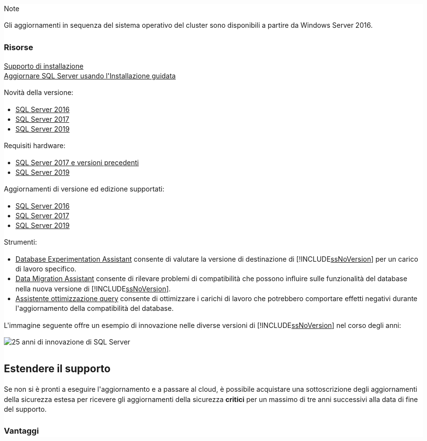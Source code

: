   > [!NOTE]
  > Gli aggiornamenti in sequenza del sistema operativo del cluster sono disponibili a partire da Windows Server 2016.

### <a name="resources"></a>Risorse

[Supporto di installazione](https://www.microsoft.com/evalcenter/evaluate-sql-server-2017-rtm)   
[Aggiornare SQL Server usando l'Installazione guidata](../../database-engine/install-windows/upgrade-sql-server-using-the-installation-wizard-setup.md)

Novità della versione:
- [SQL Server 2016](../what-s-new-in-sql-server-2016.md)
- [SQL Server 2017](../what-s-new-in-sql-server-2017.md) 
- [SQL Server 2019](../what-s-new-in-sql-server-ver15.md)   

Requisiti hardware:
- [SQL Server 2017 e versioni precedenti](../install/hardware-and-software-requirements-for-installing-sql-server.md)  
- [SQL Server 2019](../install/hardware-and-software-requirements-for-installing-sql-server-ver15.md)    

Aggiornamenti di versione ed edizione supportati:
- [SQL Server 2016](../../database-engine/install-windows/supported-version-and-edition-upgrades.md?view=sql-server-2016) 
- [SQL Server 2017](../../database-engine/install-windows/supported-version-and-edition-upgrades-2017.md)
- [SQL Server 2019](../../database-engine/install-windows/supported-version-and-edition-upgrades-version-15.md)

Strumenti:
-  [Database Experimentation Assistant](../../dea/database-experimentation-assistant-overview.md) consente di valutare la versione di destinazione di [!INCLUDE[ssNoVersion](../../includes/ssnoversion-md.md)] per un carico di lavoro specifico. 
-  [Data Migration Assistant](../../dma/dma-overview.md) consente di rilevare problemi di compatibilità che possono influire sulle funzionalità del database nella nuova versione di [!INCLUDE[ssNoVersion](../../includes/ssnoversion-md.md)]. 
-  [Assistente ottimizzazione query](../../relational-databases/performance/upgrade-dbcompat-using-qta.md) consente di ottimizzare i carichi di lavoro che potrebbero comportare effetti negativi durante l'aggiornamento della compatibilità del database.

L'immagine seguente offre un esempio di innovazione nelle diverse versioni di [!INCLUDE[ssNoVersion](../../includes/ssnoversion-md.md)] nel corso degli anni: 

![25 anni di innovazione di SQL Server](media/sql-server-end-of-life-overview/sql-server-version-improvements.png)

## <a name="extend-support"></a>Estendere il supporto 

Se non si è pronti a eseguire l'aggiornamento e a passare al cloud, è possibile acquistare una sottoscrizione degli aggiornamenti della sicurezza estesa per ricevere gli aggiornamenti della sicurezza **critici** per un massimo di tre anni successivi alla data di fine del supporto.  

### <a name="benefits"></a>Vantaggi 
